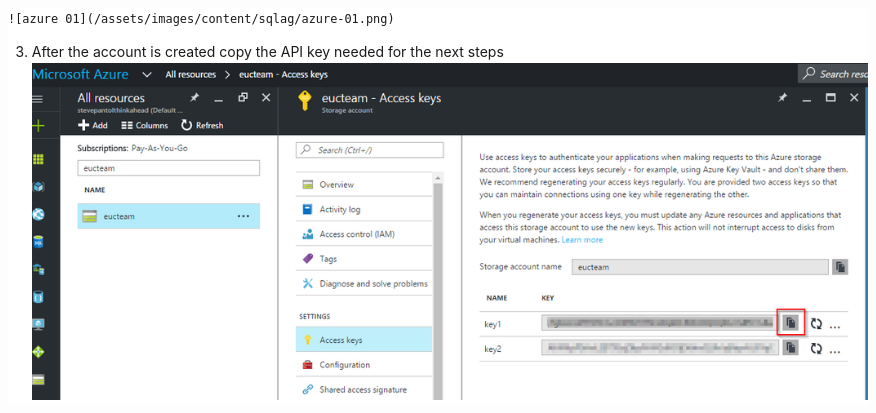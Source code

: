     ![azure 01](/assets/images/content/sqlag/azure-01.png)
3.  After the account is created copy the API key needed for the next steps  
    ![azure 02](/assets/images/content/sqlag/azure-02.png)
